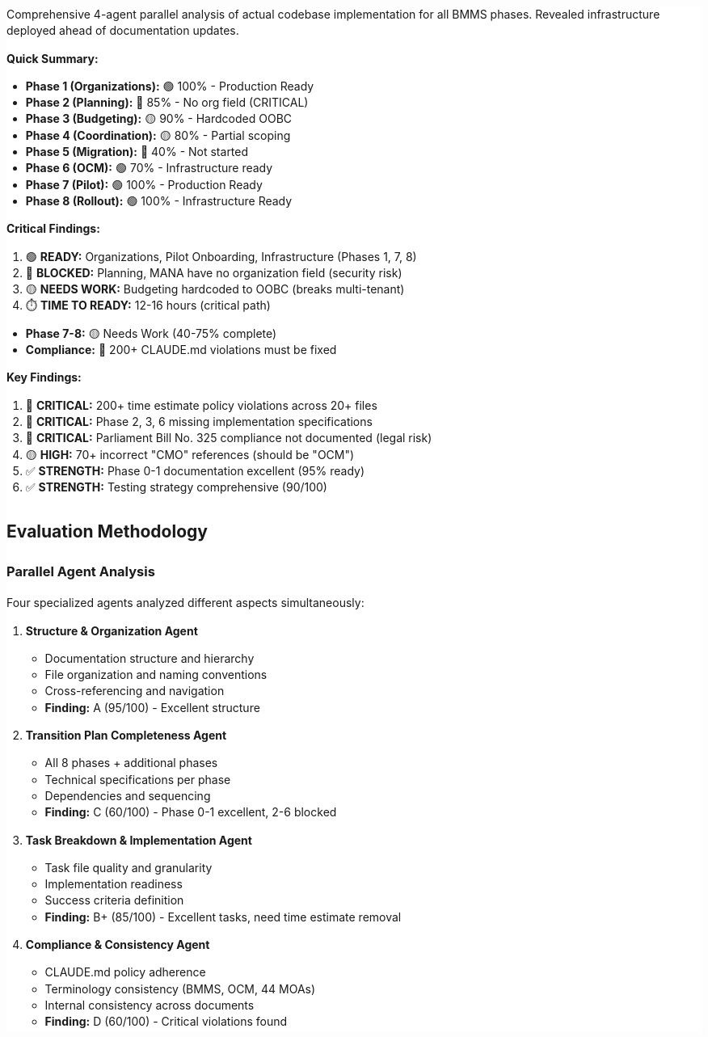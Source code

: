 Comprehensive 4-agent parallel analysis of actual codebase implementation for all BMMS phases. Revealed infrastructure deployed ahead of documentation updates.

**Quick Summary:**
- **Phase 1 (Organizations):** 🟢 100% - Production Ready
- **Phase 2 (Planning):** 🔴 85% - No org field (CRITICAL)
- **Phase 3 (Budgeting):** 🟡 90% - Hardcoded OOBC
- **Phase 4 (Coordination):** 🟡 80% - Partial scoping
- **Phase 5 (Migration):** 🔴 40% - Not started
- **Phase 6 (OCM):** 🟢 70% - Infrastructure ready
- **Phase 7 (Pilot):** 🟢 100% - Production Ready
- **Phase 8 (Rollout):** 🟢 100% - Infrastructure Ready

**Critical Findings:**
1. 🟢 **READY:** Organizations, Pilot Onboarding, Infrastructure (Phases 1, 7, 8)
2. 🔴 **BLOCKED:** Planning, MANA have no organization field (security risk)
3. 🟡 **NEEDS WORK:** Budgeting hardcoded to OOBC (breaks multi-tenant)
4. ⏱️ **TIME TO READY:** 12-16 hours (critical path)
- **Phase 7-8:** 🟡 Needs Work (40-75% complete)
- **Compliance:** 🔴 200+ CLAUDE.md violations must be fixed

**Key Findings:**
1. 🔴 **CRITICAL:** 200+ time estimate policy violations across 20+ files
2. 🔴 **CRITICAL:** Phase 2, 3, 6 missing implementation specifications
3. 🔴 **CRITICAL:** Parliament Bill No. 325 compliance not documented (legal risk)
4. 🟡 **HIGH:** 70+ incorrect "CMO" references (should be "OCM")
5. ✅ **STRENGTH:** Phase 0-1 documentation excellent (95% ready)
6. ✅ **STRENGTH:** Testing strategy comprehensive (90/100)

## Evaluation Methodology

### Parallel Agent Analysis

Four specialized agents analyzed different aspects simultaneously:

1. **Structure & Organization Agent**
   - Documentation structure and hierarchy
   - File organization and naming conventions
   - Cross-referencing and navigation
   - **Finding:** A (95/100) - Excellent structure

2. **Transition Plan Completeness Agent**
   - All 8 phases + additional phases
   - Technical specifications per phase
   - Dependencies and sequencing
   - **Finding:** C (60/100) - Phase 0-1 excellent, 2-6 blocked

3. **Task Breakdown & Implementation Agent**
   - Task file quality and granularity
   - Implementation readiness
   - Success criteria definition
   - **Finding:** B+ (85/100) - Excellent tasks, need time estimate removal

4. **Compliance & Consistency Agent**
   - CLAUDE.md policy adherence
   - Terminology consistency (BMMS, OCM, 44 MOAs)
   - Internal consistency across documents
   - **Finding:** D (60/100) - Critical violations found
